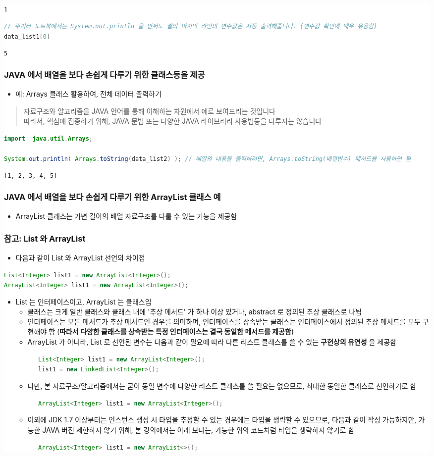     1



```Java
// 주피터 노트북에서는 System.out.println 을 안써도 셀의 마지막 라인의 변수값은 자동 출력해줍니다. (변수값 확인에 매우 유용함)
data_list1[0]
```




    5



### JAVA 에서 배열을 보다 손쉽게 다루기 위한 클래스등을 제공
- 예: Arrays 클래스 활용하여, 전체 데이터 출력하기

> 자료구조와 알고리즘을 JAVA 언어를 통해 이해하는 차원에서 예로 보여드리는 것입니다 <br>
따라서, 핵심에 집중하기 위해, JAVA 문법 또는 다양한 JAVA 라이브러리 사용법등을 다루지는 않습니다


```Java
import  java.util.Arrays;

System.out.println( Arrays.toString(data_list2) ); // 배열의 내용을 출력하려면, Arrays.toString(배열변수) 메서드를 사용하면 됨
```

    [1, 2, 3, 4, 5]


### JAVA 에서 배열을 보다 손쉽게 다루기 위한 ArrayList 클래스 예
- ArrayList 클래스는 가변 길이의 배열 자료구조를 다룰 수 있는 기능을 제공함

### 참고: List 와 ArrayList
- 다음과 같이 List 와 ArrayList 선언의 차이점
```java
List<Integer> list1 = new ArrayList<Integer>();
ArrayList<Integer> list1 = new ArrayList<Integer>();
```

- List 는 인터페이스이고, ArrayList 는 클래스임
   - 클래스는 크게 일반 클래스와 클래스 내에 '추상 메서드' 가 하나 이상 있거나, abstract 로 정의된 추상 클래스로 나뉨
   - 인터페이스는 모든 메서드가 추상 메서드인 경우를 의미하며, 인터페이스를 상속받는 클래스는 인터페이스에서 정의된 추상 메서드를 모두 구현해야 함 (**따라서 다양한 클래스를 상속받는 특정 인터페이스는 결국 동일한 메서드를 제공함**)
   - ArrayList 가 아니라, List 로 선언된 변수는 다음과 같이 필요에 따라 다른 리스트 클래스를 쓸 수 있는 **구현상의 유연성** 을 제공함
     ```java
        List<Integer> list1 = new ArrayList<Integer>();
        list1 = new LinkedList<Integer>();
     ```
   - 다만, 본 자료구조/알고리즘에서는 굳이 동일 변수에 다양한 리스트 클래스를 쓸 필요는 없으므로, 최대한 동일한 클래스로 선언하기로 함
     ```java
        ArrayList<Integer> list1 = new ArrayList<Integer>();
     ``` 
   - 이외에  JDK 1.7 이상부터는 인스턴스 생성 시 타입을 추정할 수 있는 경우에는 타입을 생략할 수 있으므로, 다음과 같이 작성 가능하지만, 가능한 JAVA 버전 제한하지 않기 위해, 본 강의에서는 아래 보다는, 가능한 위의 코드처럼 타입을 생략하지 않기로 함
     ```java
        ArrayList<Integer> list1 = new ArrayList<>();
     ``` 
   